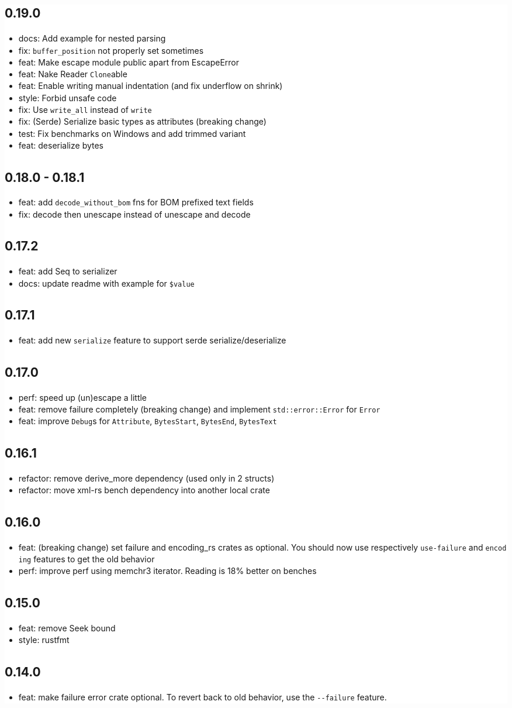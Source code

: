 ## 0.19.0
- docs: Add example for nested parsing
- fix: `buffer_position` not properly set sometimes
- feat: Make escape module public apart from EscapeError
- feat: Nake Reader `Clone`able
- feat: Enable writing manual indentation (and fix underflow on shrink)
- style: Forbid unsafe code
- fix: Use `write_all` instead of `write`
- fix: (Serde) Serialize basic types as attributes (breaking change)
- test: Fix benchmarks on Windows and add trimmed variant
- feat: deserialize bytes

## 0.18.0 - 0.18.1
- feat: add `decode_without_bom` fns for BOM prefixed text fields
- fix: decode then unescape instead of unescape and decode

## 0.17.2
- feat: add Seq to serializer
- docs: update readme with example for `$value`

## 0.17.1
- feat: add new `serialize` feature to support serde serialize/deserialize

## 0.17.0
- perf: speed up (un)escape a little
- feat: remove failure completely (breaking change) and implement `std::error::Error` for `Error`
- feat: improve `Debug`s for `Attribute`, `BytesStart`, `BytesEnd`, `BytesText`

## 0.16.1
- refactor: remove derive_more dependency (used only in 2 structs)
- refactor: move xml-rs bench dependency into another local crate

## 0.16.0
- feat: (breaking change) set failure and encoding_rs crates as optional.
You should now use respectively `use-failure` and `encoding` features to get the old behavior
- perf: improve perf using memchr3 iterator. Reading is 18% better on benches

## 0.15.0
- feat: remove Seek bound
- style: rustfmt

## 0.14.0
- feat: make failure error crate optional. To revert back to old behavior, use the `--failure` feature.
